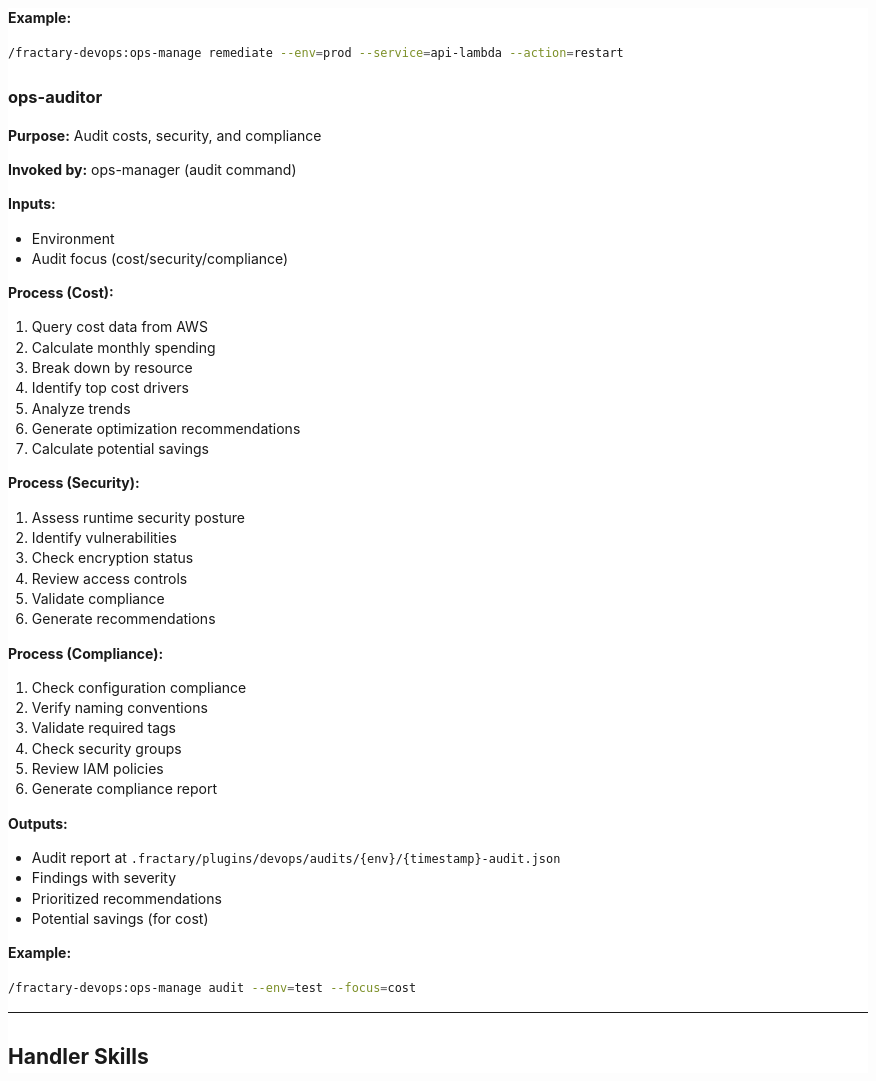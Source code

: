 **Example:**
```bash
/fractary-devops:ops-manage remediate --env=prod --service=api-lambda --action=restart
```

### ops-auditor

**Purpose:** Audit costs, security, and compliance

**Invoked by:** ops-manager (audit command)

**Inputs:**
- Environment
- Audit focus (cost/security/compliance)

**Process (Cost):**
1. Query cost data from AWS
2. Calculate monthly spending
3. Break down by resource
4. Identify top cost drivers
5. Analyze trends
6. Generate optimization recommendations
7. Calculate potential savings

**Process (Security):**
1. Assess runtime security posture
2. Identify vulnerabilities
3. Check encryption status
4. Review access controls
5. Validate compliance
6. Generate recommendations

**Process (Compliance):**
1. Check configuration compliance
2. Verify naming conventions
3. Validate required tags
4. Check security groups
5. Review IAM policies
6. Generate compliance report

**Outputs:**
- Audit report at `.fractary/plugins/devops/audits/{env}/{timestamp}-audit.json`
- Findings with severity
- Prioritized recommendations
- Potential savings (for cost)

**Example:**
```bash
/fractary-devops:ops-manage audit --env=test --focus=cost
```

---

## Handler Skills
